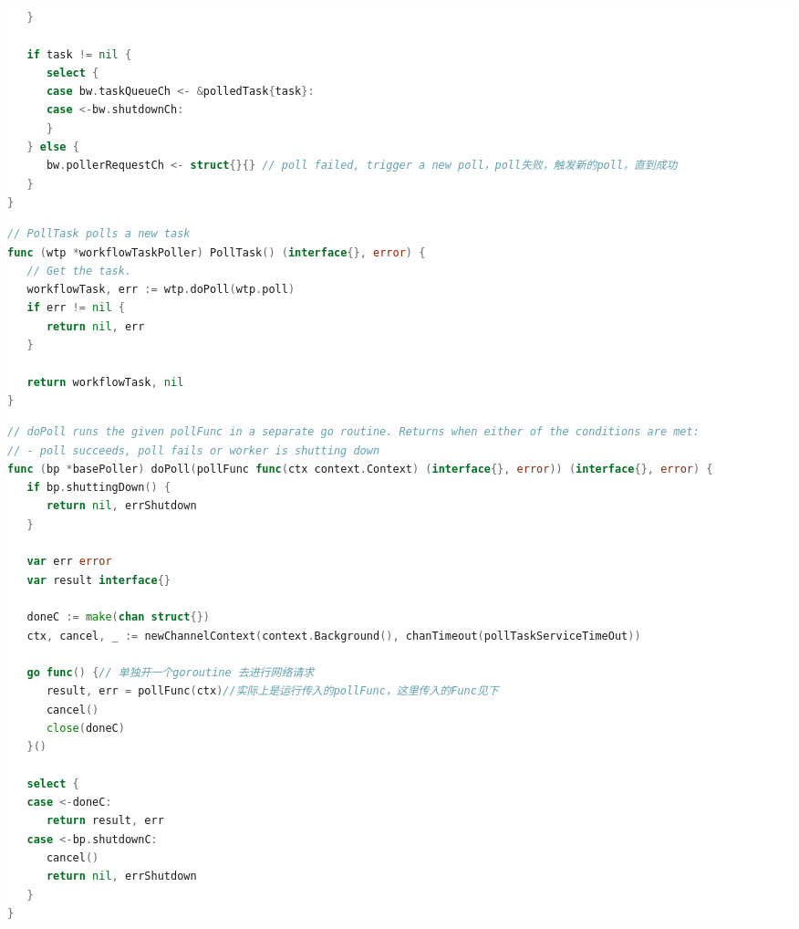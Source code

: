 ```go
   }

   if task != nil {
      select {
      case bw.taskQueueCh <- &polledTask{task}:
      case <-bw.shutdownCh:
      }
   } else {
      bw.pollerRequestCh <- struct{}{} // poll failed, trigger a new poll，poll失败，触发新的poll，直到成功
   }
}
```

```go
// PollTask polls a new task
func (wtp *workflowTaskPoller) PollTask() (interface{}, error) {
   // Get the task.
   workflowTask, err := wtp.doPoll(wtp.poll)
   if err != nil {
      return nil, err
   }

   return workflowTask, nil
}
```

```go
// doPoll runs the given pollFunc in a separate go routine. Returns when either of the conditions are met:
// - poll succeeds, poll fails or worker is shutting down
func (bp *basePoller) doPoll(pollFunc func(ctx context.Context) (interface{}, error)) (interface{}, error) {
   if bp.shuttingDown() {
      return nil, errShutdown
   }

   var err error
   var result interface{}

   doneC := make(chan struct{})
   ctx, cancel, _ := newChannelContext(context.Background(), chanTimeout(pollTaskServiceTimeOut))

   go func() {// 单独开一个goroutine 去进行网络请求
      result, err = pollFunc(ctx)//实际上是运行传入的pollFunc，这里传入的Func见下
      cancel()
      close(doneC)
   }()

   select {
   case <-doneC:
      return result, err
   case <-bp.shutdownC:
      cancel()
      return nil, errShutdown
   }
}
```

